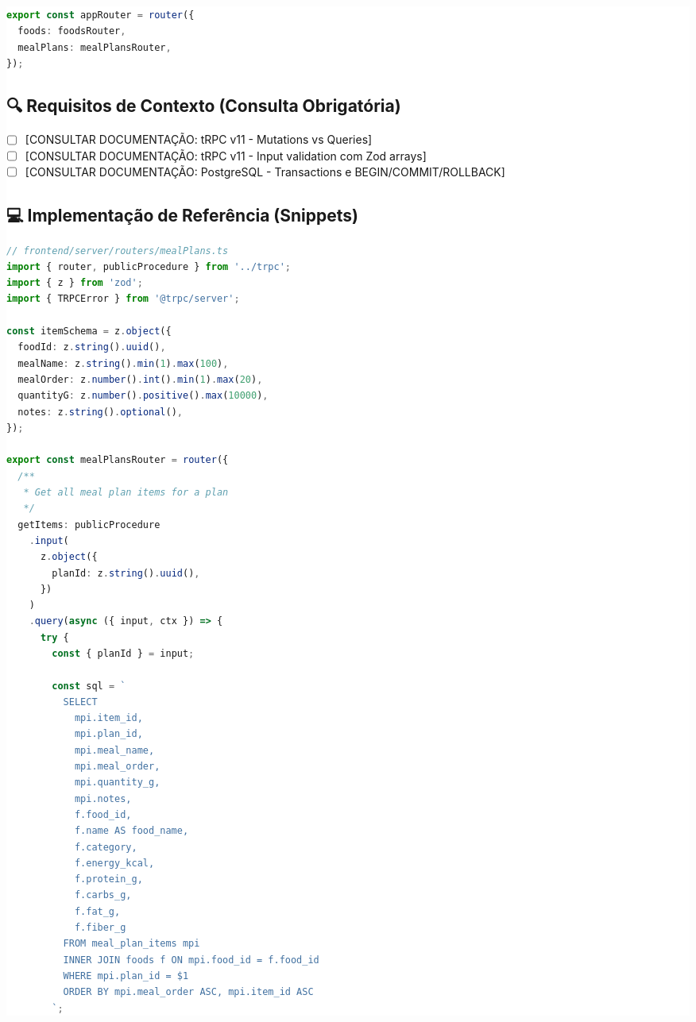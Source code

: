   ```typescript
  export const appRouter = router({
    foods: foodsRouter,
    mealPlans: mealPlansRouter,
  });
  ```

## 🔍 Requisitos de Contexto (Consulta Obrigatória)

- [ ] [CONSULTAR DOCUMENTAÇÃO: tRPC v11 - Mutations vs Queries]
- [ ] [CONSULTAR DOCUMENTAÇÃO: tRPC v11 - Input validation com Zod arrays]
- [ ] [CONSULTAR DOCUMENTAÇÃO: PostgreSQL - Transactions e BEGIN/COMMIT/ROLLBACK]

## 💻 Implementação de Referência (Snippets)

```typescript
// frontend/server/routers/mealPlans.ts
import { router, publicProcedure } from '../trpc';
import { z } from 'zod';
import { TRPCError } from '@trpc/server';

const itemSchema = z.object({
  foodId: z.string().uuid(),
  mealName: z.string().min(1).max(100),
  mealOrder: z.number().int().min(1).max(20),
  quantityG: z.number().positive().max(10000),
  notes: z.string().optional(),
});

export const mealPlansRouter = router({
  /**
   * Get all meal plan items for a plan
   */
  getItems: publicProcedure
    .input(
      z.object({
        planId: z.string().uuid(),
      })
    )
    .query(async ({ input, ctx }) => {
      try {
        const { planId } = input;

        const sql = `
          SELECT
            mpi.item_id,
            mpi.plan_id,
            mpi.meal_name,
            mpi.meal_order,
            mpi.quantity_g,
            mpi.notes,
            f.food_id,
            f.name AS food_name,
            f.category,
            f.energy_kcal,
            f.protein_g,
            f.carbs_g,
            f.fat_g,
            f.fiber_g
          FROM meal_plan_items mpi
          INNER JOIN foods f ON mpi.food_id = f.food_id
          WHERE mpi.plan_id = $1
          ORDER BY mpi.meal_order ASC, mpi.item_id ASC
        `;
```